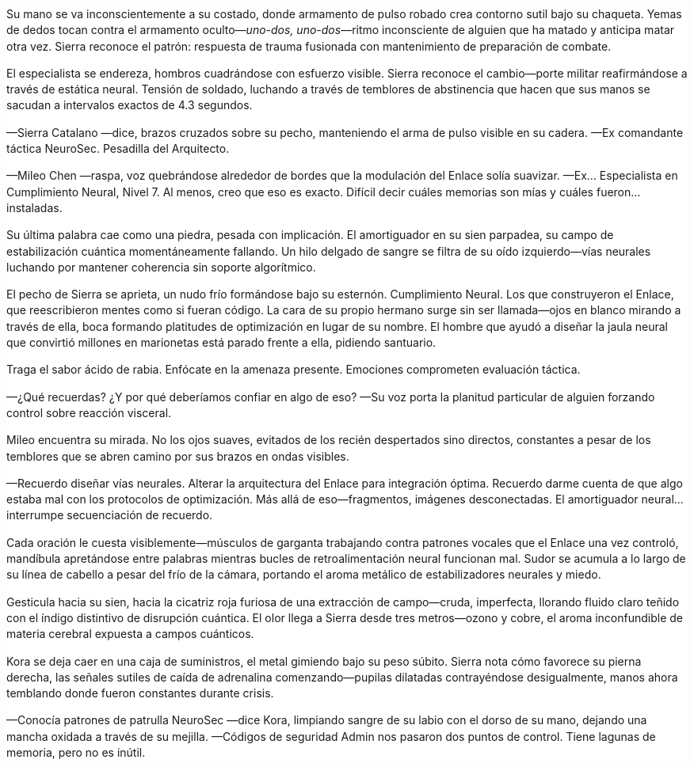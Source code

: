 Su mano se va inconscientemente a su costado, donde armamento de pulso robado crea contorno sutil bajo su chaqueta. Yemas de dedos tocan contra el armamento oculto—*uno-dos, uno-dos*—ritmo inconsciente de alguien que ha matado y anticipa matar otra vez. Sierra reconoce el patrón: respuesta de trauma fusionada con mantenimiento de preparación de combate.

El especialista se endereza, hombros cuadrándose con esfuerzo visible. Sierra reconoce el cambio—porte militar reafirmándose a través de estática neural. Tensión de soldado, luchando a través de temblores de abstinencia que hacen que sus manos se sacudan a intervalos exactos de 4.3 segundos.

—Sierra Catalano —dice, brazos cruzados sobre su pecho, manteniendo el arma de pulso visible en su cadera. —Ex comandante táctica NeuroSec. Pesadilla del Arquitecto.

—Mileo Chen —raspa, voz quebrándose alrededor de bordes que la modulación del Enlace solía suavizar. —Ex... Especialista en Cumplimiento Neural, Nivel 7. Al menos, creo que eso es exacto. Difícil decir cuáles memorias son mías y cuáles fueron... instaladas.

Su última palabra cae como una piedra, pesada con implicación. El amortiguador en su sien parpadea, su campo de estabilización cuántica momentáneamente fallando. Un hilo delgado de sangre se filtra de su oído izquierdo—vías neurales luchando por mantener coherencia sin soporte algorítmico.

El pecho de Sierra se aprieta, un nudo frío formándose bajo su esternón. Cumplimiento Neural. Los que construyeron el Enlace, que reescribieron mentes como si fueran código. La cara de su propio hermano surge sin ser llamada—ojos en blanco mirando a través de ella, boca formando platitudes de optimización en lugar de su nombre. El hombre que ayudó a diseñar la jaula neural que convirtió millones en marionetas está parado frente a ella, pidiendo santuario.

Traga el sabor ácido de rabia. Enfócate en la amenaza presente. Emociones comprometen evaluación táctica.

—¿Qué recuerdas? ¿Y por qué deberíamos confiar en algo de eso? —Su voz porta la planitud particular de alguien forzando control sobre reacción visceral.

Mileo encuentra su mirada. No los ojos suaves, evitados de los recién despertados sino directos, constantes a pesar de los temblores que se abren camino por sus brazos en ondas visibles.

—Recuerdo diseñar vías neurales. Alterar la arquitectura del Enlace para integración óptima. Recuerdo darme cuenta de que algo estaba mal con los protocolos de optimización. Más allá de eso—fragmentos, imágenes desconectadas. El amortiguador neural... interrumpe secuenciación de recuerdo.

Cada oración le cuesta visiblemente—músculos de garganta trabajando contra patrones vocales que el Enlace una vez controló, mandíbula apretándose entre palabras mientras bucles de retroalimentación neural funcionan mal. Sudor se acumula a lo largo de su línea de cabello a pesar del frío de la cámara, portando el aroma metálico de estabilizadores neurales y miedo.

Gesticula hacia su sien, hacia la cicatriz roja furiosa de una extracción de campo—cruda, imperfecta, llorando fluido claro teñido con el índigo distintivo de disrupción cuántica. El olor llega a Sierra desde tres metros—ozono y cobre, el aroma inconfundible de materia cerebral expuesta a campos cuánticos.

Kora se deja caer en una caja de suministros, el metal gimiendo bajo su peso súbito. Sierra nota cómo favorece su pierna derecha, las señales sutiles de caída de adrenalina comenzando—pupilas dilatadas contrayéndose desigualmente, manos ahora temblando donde fueron constantes durante crisis.

—Conocía patrones de patrulla NeuroSec —dice Kora, limpiando sangre de su labio con el dorso de su mano, dejando una mancha oxidada a través de su mejilla. —Códigos de seguridad Admin nos pasaron dos puntos de control. Tiene lagunas de memoria, pero no es inútil.
